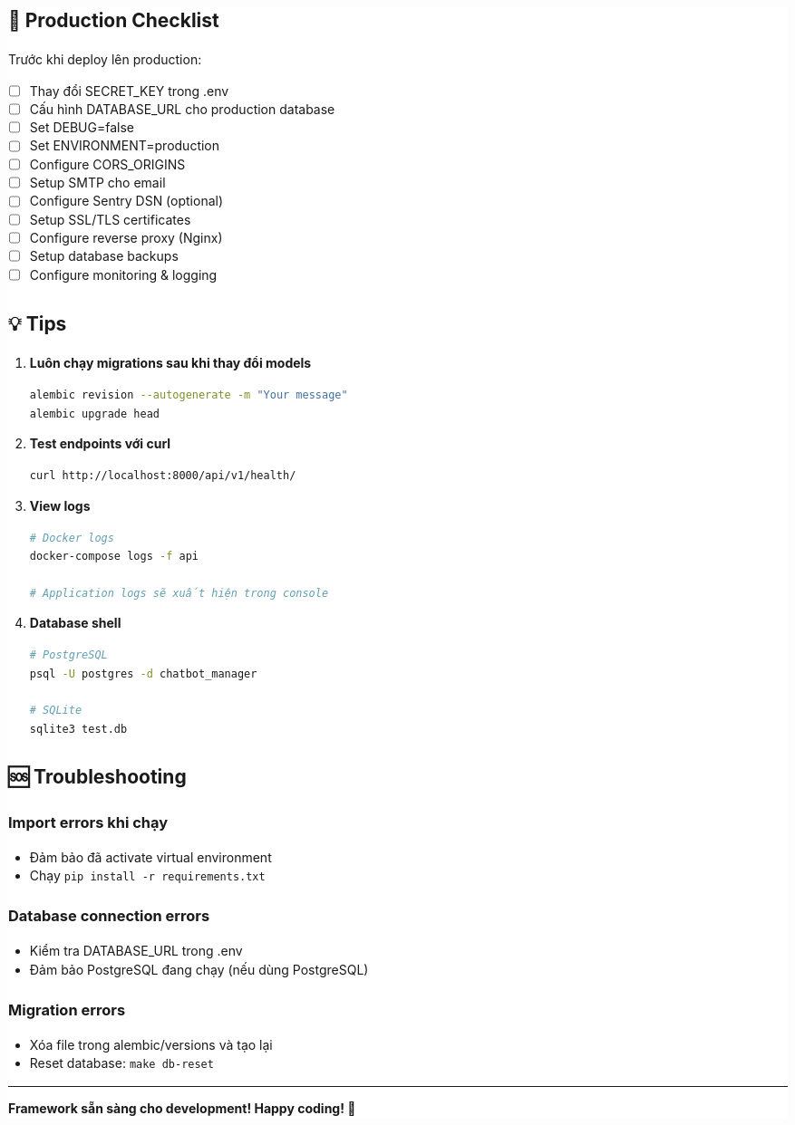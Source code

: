 ## 🚀 Production Checklist

Trước khi deploy lên production:

- [ ] Thay đổi SECRET_KEY trong .env
- [ ] Cấu hình DATABASE_URL cho production database
- [ ] Set DEBUG=false
- [ ] Set ENVIRONMENT=production
- [ ] Configure CORS_ORIGINS
- [ ] Setup SMTP cho email
- [ ] Configure Sentry DSN (optional)
- [ ] Setup SSL/TLS certificates
- [ ] Configure reverse proxy (Nginx)
- [ ] Setup database backups
- [ ] Configure monitoring & logging

## 💡 Tips

1. **Luôn chạy migrations sau khi thay đổi models**
   ```bash
   alembic revision --autogenerate -m "Your message"
   alembic upgrade head
   ```

2. **Test endpoints với curl**
   ```bash
   curl http://localhost:8000/api/v1/health/
   ```

3. **View logs**
   ```bash
   # Docker logs
   docker-compose logs -f api
   
   # Application logs sẽ xuất hiện trong console
   ```

4. **Database shell**
   ```bash
   # PostgreSQL
   psql -U postgres -d chatbot_manager
   
   # SQLite
   sqlite3 test.db
   ```

## 🆘 Troubleshooting

### Import errors khi chạy
- Đảm bảo đã activate virtual environment
- Chạy `pip install -r requirements.txt`

### Database connection errors
- Kiểm tra DATABASE_URL trong .env
- Đảm bảo PostgreSQL đang chạy (nếu dùng PostgreSQL)

### Migration errors
- Xóa file trong alembic/versions và tạo lại
- Reset database: `make db-reset`

---

**Framework sẵn sàng cho development! Happy coding! 🎉**
